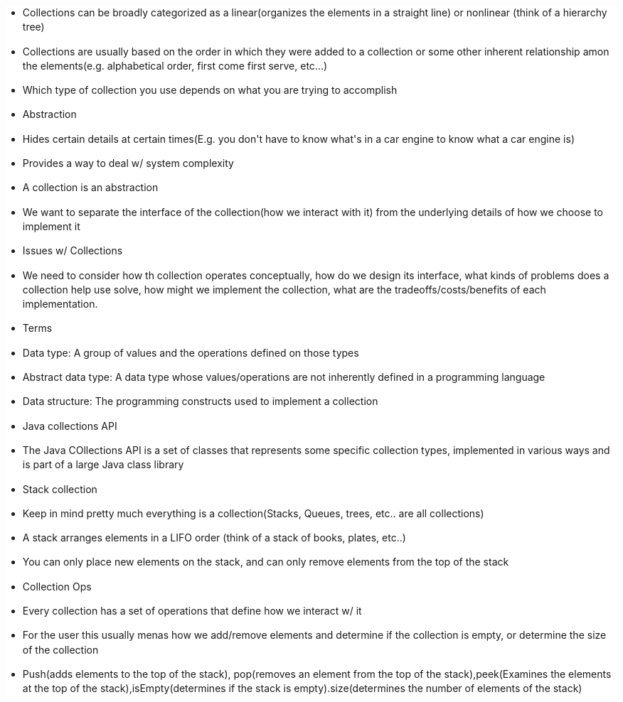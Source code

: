 * Collections can be broadly categorized as a linear(organizes the elements in a straight line) or nonlinear (think of a hierarchy tree)

* Collections are usually based on the order in which they were added to a collection or some other inherent relationship amon the elements(e.g. alphabetical order, first come first serve, etc...)

* Which type of collection you use depends on what you are trying to accomplish


* Abstraction

* Hides certain details at certain times(E.g. you don't have to know what's in a car engine to know what a car engine is)

* Provides a way to deal w/ system complexity

* A collection is an abstraction

* We want to separate the interface of the collection(how we interact with it) from the underlying details of how we choose to implement it

* Issues w/ Collections

* We need to consider how th collection operates conceptually, how do we design its interface, what kinds of problems does a collection help use solve, how might we implement the collection, what are the tradeoffs/costs/benefits of each implementation.  

* Terms

* Data type: A group of values and the operations defined on those types

* Abstract data type: A data type whose values/operations are not inherently defined in a programming language

* Data structure: The programming constructs used to implement a collection

* Java collections API

* The Java COllections API is a set of classes that represents some specific collection types, implemented in various ways and is part of a large Java class library

* Stack collection

* Keep in mind pretty much everything is a collection(Stacks, Queues, trees, etc.. are all collections)

* A stack arranges elements in a LIFO order (think of a stack of books, plates, etc..)

* You can only place new elements on the stack, and can only remove elements from the top of the stack

* Collection Ops

* Every collection has a set of operations that define how we interact w/ it

* For the user this usually menas how we add/remove elements and determine if the collection is empty, or determine the size of the collection

* Push(adds elements to the top of the stack), pop(removes an element from the top of the stack),peek(Examines the elements at the top of the stack),isEmpty(determines if the stack is empty).size(determines the number of elements of the stack)
